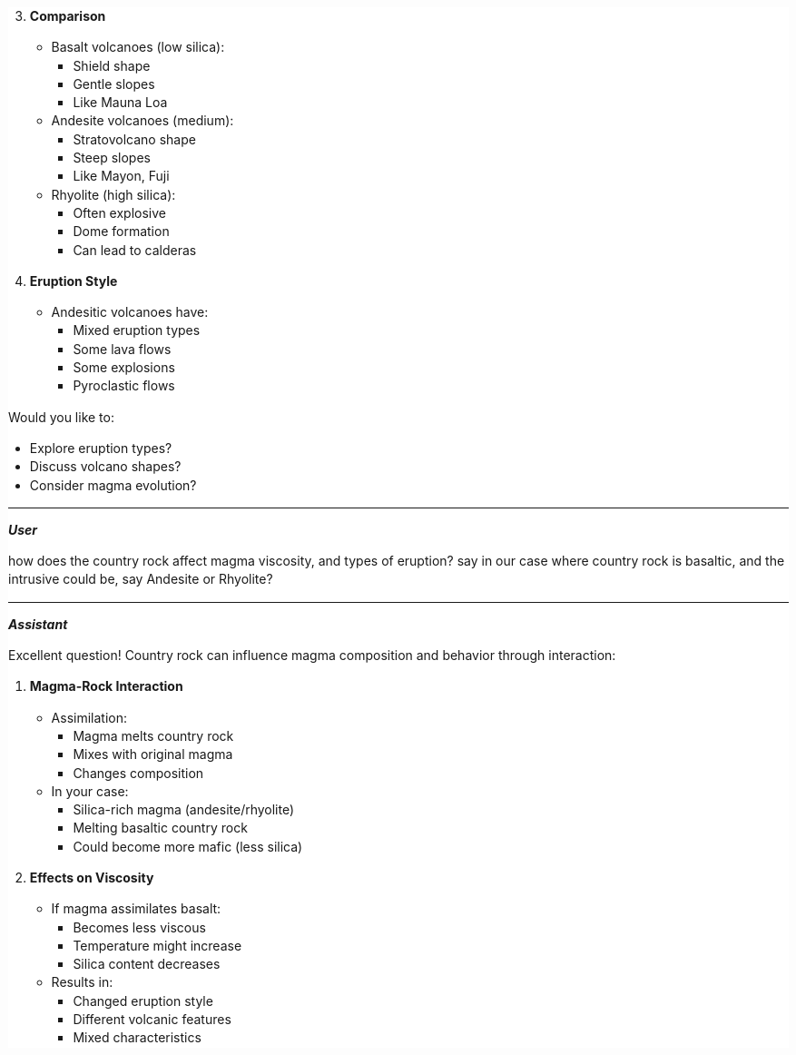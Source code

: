 3. **Comparison**
   - Basalt volcanoes (low silica):
     - Shield shape
     - Gentle slopes
     - Like Mauna Loa
   - Andesite volcanoes (medium):
     - Stratovolcano shape
     - Steep slopes
     - Like Mayon, Fuji
   - Rhyolite (high silica):
     - Often explosive
     - Dome formation
     - Can lead to calderas

4. **Eruption Style**
   - Andesitic volcanoes have:
     - Mixed eruption types
     - Some lava flows
     - Some explosions
     - Pyroclastic flows

Would you like to:

- Explore eruption types?
- Discuss volcano shapes?
- Consider magma evolution?

---

_**User**_

how does the country rock affect magma viscosity, and types of eruption? say in our case where country rock is basaltic, and the intrusive could be, say Andesite or Rhyolite?

---

_**Assistant**_

Excellent question! Country rock can influence magma composition and behavior
through interaction:

1. **Magma-Rock Interaction**
   - Assimilation:
     - Magma melts country rock
     - Mixes with original magma
     - Changes composition
   - In your case:
     - Silica-rich magma (andesite/rhyolite)
     - Melting basaltic country rock
     - Could become more mafic (less silica)

2. **Effects on Viscosity**
   - If magma assimilates basalt:
     - Becomes less viscous
     - Temperature might increase
     - Silica content decreases
   - Results in:
     - Changed eruption style
     - Different volcanic features
     - Mixed characteristics
